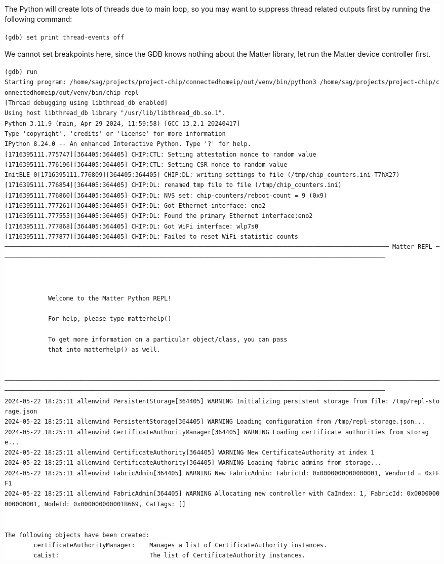 The Python will create lots of threads due to main loop, so you may want to
suppress thread related outputs first by running the following command:

```
(gdb) set print thread-events off
```

We cannot set breakpoints here, since the GDB knows nothing about the Matter
library, let run the Matter device controller first.

```
(gdb) run
Starting program: /home/sag/projects/project-chip/connectedhomeip/out/venv/bin/python3 /home/sag/projects/project-chip/connectedhomeip/out/venv/bin/chip-repl
[Thread debugging using libthread_db enabled]
Using host libthread_db library "/usr/lib/libthread_db.so.1".
Python 3.11.9 (main, Apr 29 2024, 11:59:58) [GCC 13.2.1 20240417]
Type 'copyright', 'credits' or 'license' for more information
IPython 8.24.0 -- An enhanced Interactive Python. Type '?' for help.
[1716395111.775747][364405:364405] CHIP:CTL: Setting attestation nonce to random value
[1716395111.776196][364405:364405] CHIP:CTL: Setting CSR nonce to random value
InitBLE 0[1716395111.776809][364405:364405] CHIP:DL: writing settings to file (/tmp/chip_counters.ini-T7hX27)
[1716395111.776854][364405:364405] CHIP:DL: renamed tmp file to file (/tmp/chip_counters.ini)
[1716395111.776860][364405:364405] CHIP:DL: NVS set: chip-counters/reboot-count = 9 (0x9)
[1716395111.777261][364405:364405] CHIP:DL: Got Ethernet interface: eno2
[1716395111.777555][364405:364405] CHIP:DL: Found the primary Ethernet interface:eno2
[1716395111.777868][364405:364405] CHIP:DL: Got WiFi interface: wlp7s0
[1716395111.777877][364405:364405] CHIP:DL: Failed to reset WiFi statistic counts
────────────────────────────────────────────────────────────────────────────────────────────────────────── Matter REPL ──────────────────────────────────────────────────────────────────────────────────────────────────────────



            Welcome to the Matter Python REPL!

            For help, please type matterhelp()

            To get more information on a particular object/class, you can pass
            that into matterhelp() as well.


─────────────────────────────────────────────────────────────────────────────────────────────────────────────────────────────────────────────────────────────────────────────────────────────────────────────────────────────────
2024-05-22 18:25:11 allenwind PersistentStorage[364405] WARNING Initializing persistent storage from file: /tmp/repl-storage.json
2024-05-22 18:25:11 allenwind PersistentStorage[364405] WARNING Loading configuration from /tmp/repl-storage.json...
2024-05-22 18:25:11 allenwind CertificateAuthorityManager[364405] WARNING Loading certificate authorities from storage...
2024-05-22 18:25:11 allenwind CertificateAuthority[364405] WARNING New CertificateAuthority at index 1
2024-05-22 18:25:11 allenwind CertificateAuthority[364405] WARNING Loading fabric admins from storage...
2024-05-22 18:25:11 allenwind FabricAdmin[364405] WARNING New FabricAdmin: FabricId: 0x0000000000000001, VendorId = 0xFFF1
2024-05-22 18:25:11 allenwind FabricAdmin[364405] WARNING Allocating new controller with CaIndex: 1, FabricId: 0x0000000000000001, NodeId: 0x000000000001B669, CatTags: []


The following objects have been created:
        certificateAuthorityManager:    Manages a list of CertificateAuthority instances.
        caList:                         The list of CertificateAuthority instances.
```